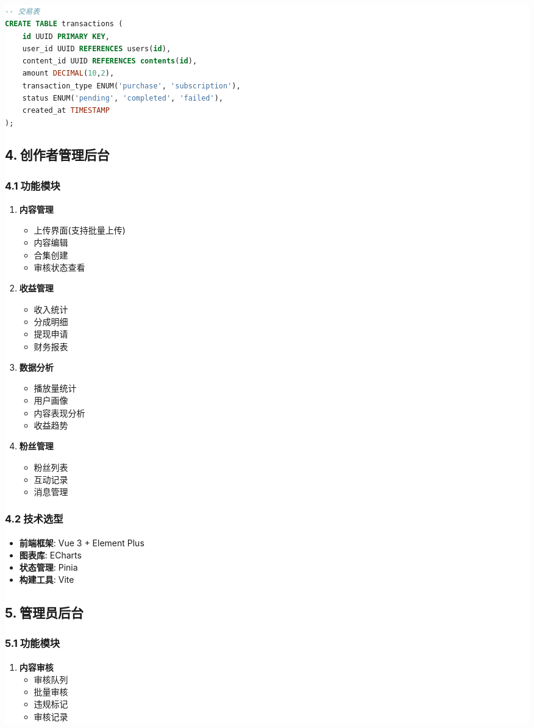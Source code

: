 ```sql
-- 交易表
CREATE TABLE transactions (
    id UUID PRIMARY KEY,
    user_id UUID REFERENCES users(id),
    content_id UUID REFERENCES contents(id),
    amount DECIMAL(10,2),
    transaction_type ENUM('purchase', 'subscription'),
    status ENUM('pending', 'completed', 'failed'),
    created_at TIMESTAMP
);
```

## 4. 创作者管理后台

### 4.1 功能模块
1. **内容管理**
   - 上传界面(支持批量上传)
   - 内容编辑
   - 合集创建
   - 审核状态查看

2. **收益管理**
   - 收入统计
   - 分成明细
   - 提现申请
   - 财务报表

3. **数据分析**
   - 播放量统计
   - 用户画像
   - 内容表现分析
   - 收益趋势

4. **粉丝管理**
   - 粉丝列表
   - 互动记录
   - 消息管理

### 4.2 技术选型
- **前端框架**: Vue 3 + Element Plus
- **图表库**: ECharts
- **状态管理**: Pinia
- **构建工具**: Vite

## 5. 管理员后台

### 5.1 功能模块
1. **内容审核**
   - 审核队列
   - 批量审核
   - 违规标记
   - 审核记录
